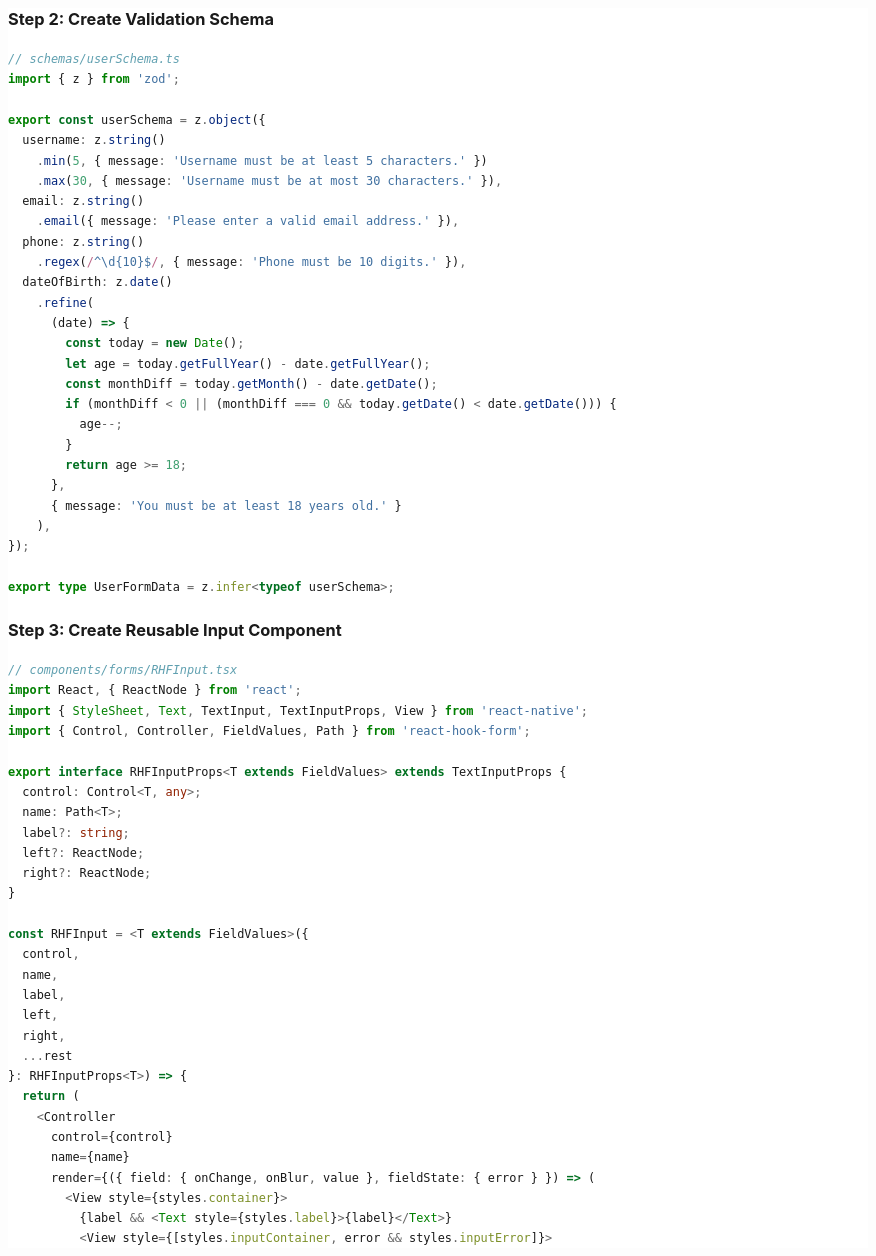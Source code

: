 ### Step 2: Create Validation Schema

```typescript
// schemas/userSchema.ts
import { z } from 'zod';

export const userSchema = z.object({
  username: z.string()
    .min(5, { message: 'Username must be at least 5 characters.' })
    .max(30, { message: 'Username must be at most 30 characters.' }),
  email: z.string()
    .email({ message: 'Please enter a valid email address.' }),
  phone: z.string()
    .regex(/^\d{10}$/, { message: 'Phone must be 10 digits.' }),
  dateOfBirth: z.date()
    .refine(
      (date) => {
        const today = new Date();
        let age = today.getFullYear() - date.getFullYear();
        const monthDiff = today.getMonth() - date.getDate();
        if (monthDiff < 0 || (monthDiff === 0 && today.getDate() < date.getDate())) {
          age--;
        }
        return age >= 18;
      },
      { message: 'You must be at least 18 years old.' }
    ),
});

export type UserFormData = z.infer<typeof userSchema>;
```

### Step 3: Create Reusable Input Component

```typescript
// components/forms/RHFInput.tsx
import React, { ReactNode } from 'react';
import { StyleSheet, Text, TextInput, TextInputProps, View } from 'react-native';
import { Control, Controller, FieldValues, Path } from 'react-hook-form';

export interface RHFInputProps<T extends FieldValues> extends TextInputProps {
  control: Control<T, any>;
  name: Path<T>;
  label?: string;
  left?: ReactNode;
  right?: ReactNode;
}

const RHFInput = <T extends FieldValues>({
  control,
  name,
  label,
  left,
  right,
  ...rest
}: RHFInputProps<T>) => {
  return (
    <Controller
      control={control}
      name={name}
      render={({ field: { onChange, onBlur, value }, fieldState: { error } }) => (
        <View style={styles.container}>
          {label && <Text style={styles.label}>{label}</Text>}
          <View style={[styles.inputContainer, error && styles.inputError]}>
```